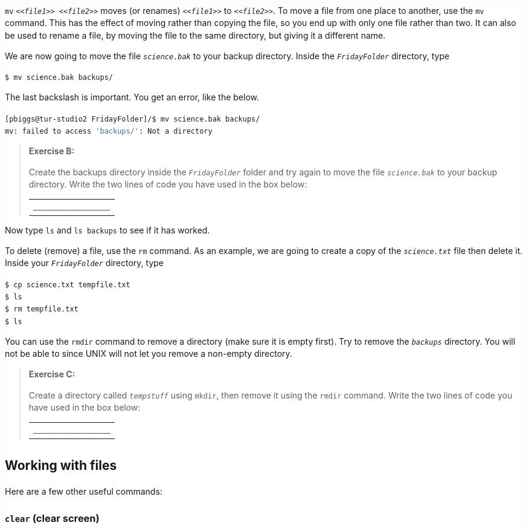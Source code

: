 `mv` _`<<file1>> <<file2>>`_ moves (or renames) _`<<file1>>`_ to _`<<file2>>`_.  To move a file from one place to another, use the `mv` command. This has the effect of moving rather than copying the file, so you end up with only one file rather than two.  It can also be used to rename a file, by moving the file to the same directory, but giving it a different name.

We are now going to move the file _`science.bak`_ to your backup directory.  Inside the _`FridayFolder`_ directory, type

```bash
$ mv science.bak backups/
```

The last backslash is important.  You get an error, like the below.

```bash
[pbiggs@tur-studio2 FridayFolder]/$ mv science.bak backups/
mv: failed to access 'backups/': Not a directory
```

>**Exercise B:**
>
> Create the backups directory inside the _`FridayFolder`_ folder and try again to move the file _`science.bak`_ to your backup directory.  Write the two lines of code you have used in the box below:
> <table><tr><td>
> ____________________
> </td></tr></table>

Now type `ls` and `ls backups` to see if it has worked.

To delete (remove) a file, use the `rm` command. As an example, we are going to create a copy of the _`science.txt`_ file then delete it.  Inside your _`FridayFolder`_ directory, type

```bash
$ cp science.txt tempfile.txt
$ ls
$ rm tempfile.txt
$ ls
```

You can use the `rmdir` command to remove a directory (make sure it is empty first). Try to remove the _`backups`_ directory. You will not be able to since UNIX will not let you remove a non-empty directory.

>**Exercise C:**
>
> Create a directory called _`tempstuff`_ using `mkdir`, then remove it using the `rmdir` command.  Write the two lines of code you have used in the box below:
> <table><tr><td>
> ____________________
> </td></tr></table>


## Working with files

Here are a few other useful commands:

### `clear` (clear screen)


[^1]: Concepts for this part of the practical came from a tutorial found at: <http://www.ee.surrey.ac.uk/Teaching/Unix/index.html>
[^2]: http://www.ee.surrey.ac.uk/Teaching/Unix/index.html
[^3]: https://www.digitalocean.com/community/tutorials/the-basics-of-using-the-sed-stream-editor-to-manipulate-text-in-linux